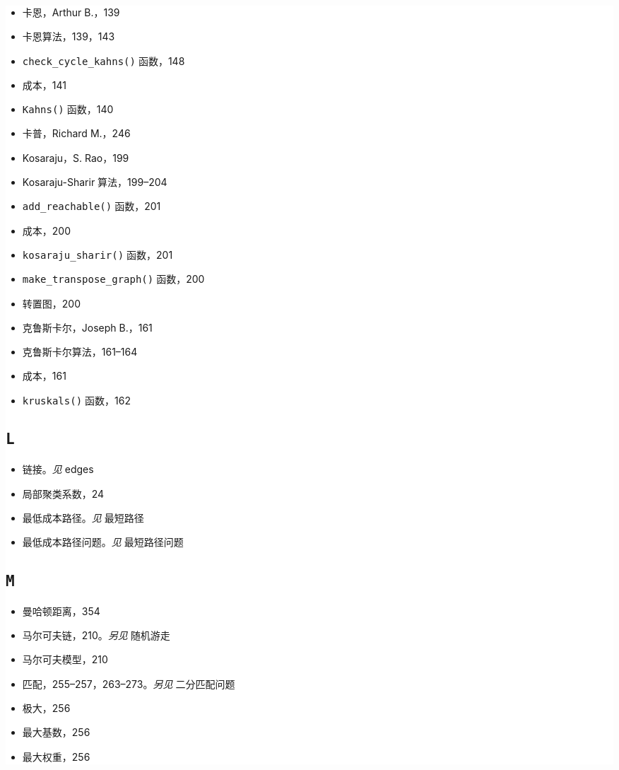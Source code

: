 +   卡恩，Arthur B.，139

+   卡恩算法，139，143

+   <samp class="SANS_TheSansMonoCd_W5Regular_11">check_cycle_kahns()</samp> 函数，148

+   成本，141

+   <samp class="SANS_TheSansMonoCd_W5Regular_11">Kahns()</samp> 函数，140

+   卡普，Richard M.，246

+   Kosaraju，S. Rao，199

+   Kosaraju-Sharir 算法，199–204

+   <samp class="SANS_TheSansMonoCd_W5Regular_11">add_reachable()</samp> 函数，201

+   成本，200

+   <samp class="SANS_TheSansMonoCd_W5Regular_11">kosaraju_sharir()</samp> 函数，201

+   <samp class="SANS_TheSansMonoCd_W5Regular_11">make_transpose_graph()</samp> 函数，200

+   转置图，200

+   克鲁斯卡尔，Joseph B.，161

+   克鲁斯卡尔算法，161–164

+   成本，161

+   <samp class="SANS_TheSansMonoCd_W5Regular_11">kruskals()</samp> 函数，162

## <samp class="SANS_Futura_Std_Bold_Condensed_B_11">L</samp>

+   链接。*见* edges

+   局部聚类系数，24

+   最低成本路径。*见* 最短路径

+   最低成本路径问题。*见* 最短路径问题

## <samp class="SANS_Futura_Std_Bold_Condensed_B_11">M</samp>

+   曼哈顿距离，354

+   马尔可夫链，210。*另见* 随机游走

+   马尔可夫模型，210

+   匹配，255–257，263–273。*另见* 二分匹配问题

+   极大，256

+   最大基数，256

+   最大权重，256
